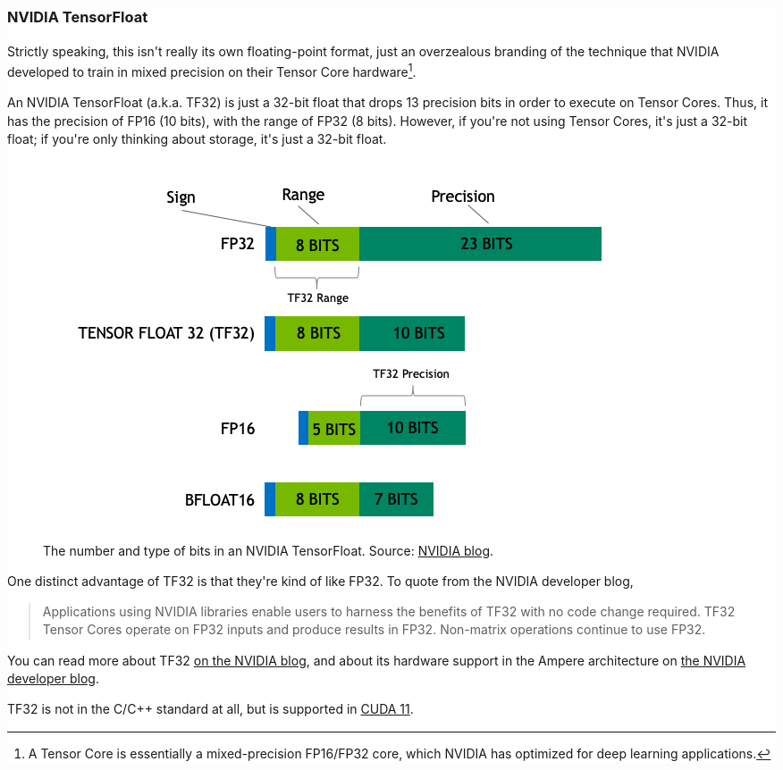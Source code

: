 ### NVIDIA TensorFloat

Strictly speaking, this isn't really its own floating-point format, just an overzealous
branding of the technique that NVIDIA developed to train in mixed precision on their
Tensor Core hardware[^2].

An NVIDIA TensorFloat (a.k.a. TF32) is just a 32-bit float that drops 13 precision bits
in order to execute on Tensor Cores. Thus, it has the precision of FP16 (10 bits), with
the range of FP32 (8 bits). However, if you're not using Tensor Cores, it's just a
32-bit float; if you're only thinking about storage, it's just a 32-bit float.

<figure class="align-center">
  <img style="float: middle" src="/assets/images/tensorfloat32.png" alt="Diagram illustrating the number and type of bits in an NVIDIA TensorFloat">
  <figcaption>The number and type of bits in an NVIDIA TensorFloat. Source: <a href="https://blogs.nvidia.com/blog/2020/05/14/tensorfloat-32-precision-format/">NVIDIA blog</a>.</figcaption>
</figure>

One distinct advantage of TF32 is that they're kind of like FP32. To quote from the
NVIDIA developer blog,

> Applications using NVIDIA libraries enable users to harness the benefits of TF32 with no
> code change required. TF32 Tensor Cores operate on FP32 inputs and produce results in
> FP32. Non-matrix operations continue to use FP32.

You can read more about TF32 [on the NVIDIA
blog](https://blogs.nvidia.com/blog/2020/05/14/tensorfloat-32-precision-format/), and
about its hardware support in the Ampere architecture on [the NVIDIA developer
blog](https://developer.nvidia.com/blog/nvidia-ampere-architecture-in-depth/).

TF32 is not in the C/C++ standard at all, but is supported in [CUDA
11](https://developer.nvidia.com/blog/cuda-11-features-revealed/).


[^1]: Technically speaking, there are [quadruple-](https://en.wikipedia.org/wiki/Quadruple-precision_floating-point_format) and [octuple-precision](https://en.wikipedia.org/wiki/Octuple-precision_floating-point_format) floating-point formats, but those are pretty rarely used, and certainly unheard of in deep learning.
[^2]: A Tensor Core is essentially a mixed-precision FP16/FP32 core, which NVIDIA has optimized for deep learning applications.